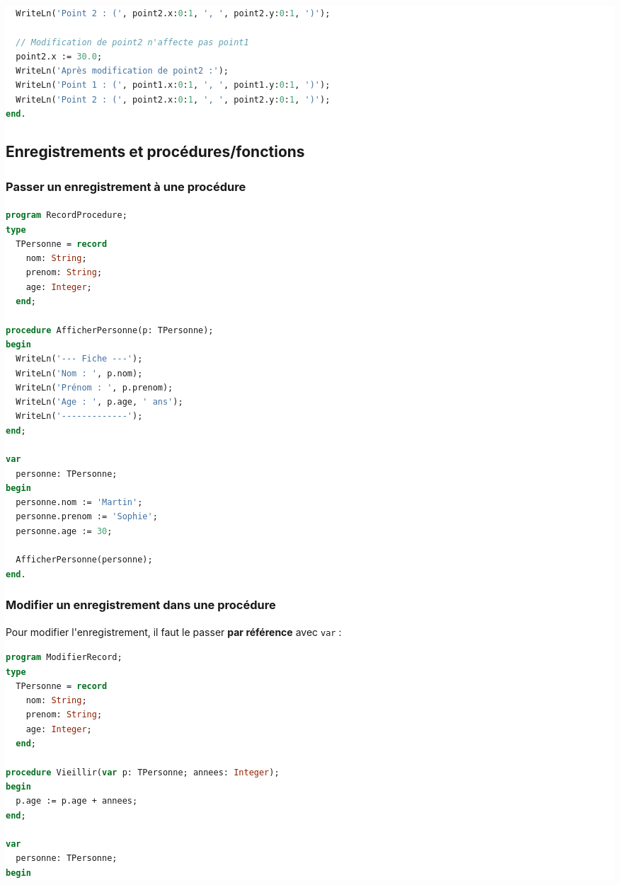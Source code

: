 ```pascal
  WriteLn('Point 2 : (', point2.x:0:1, ', ', point2.y:0:1, ')');

  // Modification de point2 n'affecte pas point1
  point2.x := 30.0;
  WriteLn('Après modification de point2 :');
  WriteLn('Point 1 : (', point1.x:0:1, ', ', point1.y:0:1, ')');
  WriteLn('Point 2 : (', point2.x:0:1, ', ', point2.y:0:1, ')');
end.
```

## Enregistrements et procédures/fonctions

### Passer un enregistrement à une procédure

```pascal
program RecordProcedure;
type
  TPersonne = record
    nom: String;
    prenom: String;
    age: Integer;
  end;

procedure AfficherPersonne(p: TPersonne);
begin
  WriteLn('--- Fiche ---');
  WriteLn('Nom : ', p.nom);
  WriteLn('Prénom : ', p.prenom);
  WriteLn('Age : ', p.age, ' ans');
  WriteLn('-------------');
end;

var
  personne: TPersonne;
begin
  personne.nom := 'Martin';
  personne.prenom := 'Sophie';
  personne.age := 30;

  AfficherPersonne(personne);
end.
```

### Modifier un enregistrement dans une procédure

Pour modifier l'enregistrement, il faut le passer **par référence** avec `var` :

```pascal
program ModifierRecord;
type
  TPersonne = record
    nom: String;
    prenom: String;
    age: Integer;
  end;

procedure Vieillir(var p: TPersonne; annees: Integer);
begin
  p.age := p.age + annees;
end;

var
  personne: TPersonne;
begin
```